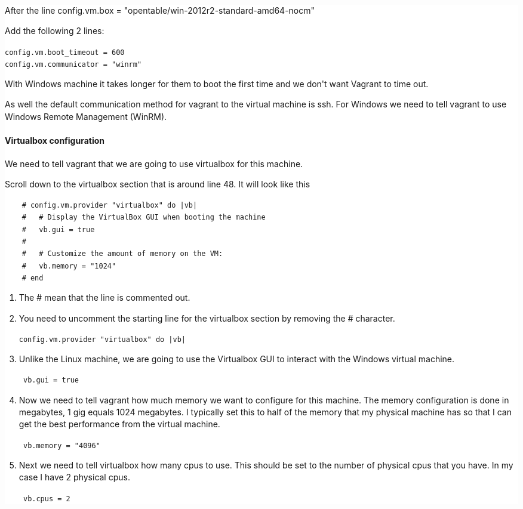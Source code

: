 After the line 
	config.vm.box = "opentable/win-2012r2-standard-amd64-nocm"
	
Add the following 2 lines:
 
	config.vm.boot_timeout = 600
	config.vm.communicator = "winrm"

With Windows machine it takes longer for them to boot the first time and we don't want Vagrant to time out.  

As well the default communication method for vagrant to the virtual machine is ssh.  For Windows we need to tell vagrant to use Windows Remote Management (WinRM).	
	
#### Virtualbox configuration 

We need to tell vagrant that we are going to use virtualbox for this machine.

Scroll down to the virtualbox section that is around line 48.  It will look like this

		# config.vm.provider "virtualbox" do |vb|
		#   # Display the VirtualBox GUI when booting the machine
		#   vb.gui = true
		#
		#   # Customize the amount of memory on the VM:
		#   vb.memory = "1024"
		# end
 
1. The # mean that the line is commented out.  
1.  You need to uncomment the starting line for the virtualbox section by removing the # character.
	
		config.vm.provider "virtualbox" do |vb|

1. Unlike the Linux machine, we are going to use the Virtualbox GUI to interact with the Windows virtual machine.

		vb.gui = true
		
1. Now we need to tell vagrant how much memory we want to configure for this machine. The memory configuration is done in megabytes, 1 gig equals 1024 megabytes.  I typically set this to half of the memory that my physical machine has so that I can get the best performance from the virtual machine.

		vb.memory = "4096"

1. Next we need to tell virtualbox how many cpus to use.  This should be set to the number of physical cpus that you  have.  In my case I have 2 physical cpus.

		vb.cpus = 2
